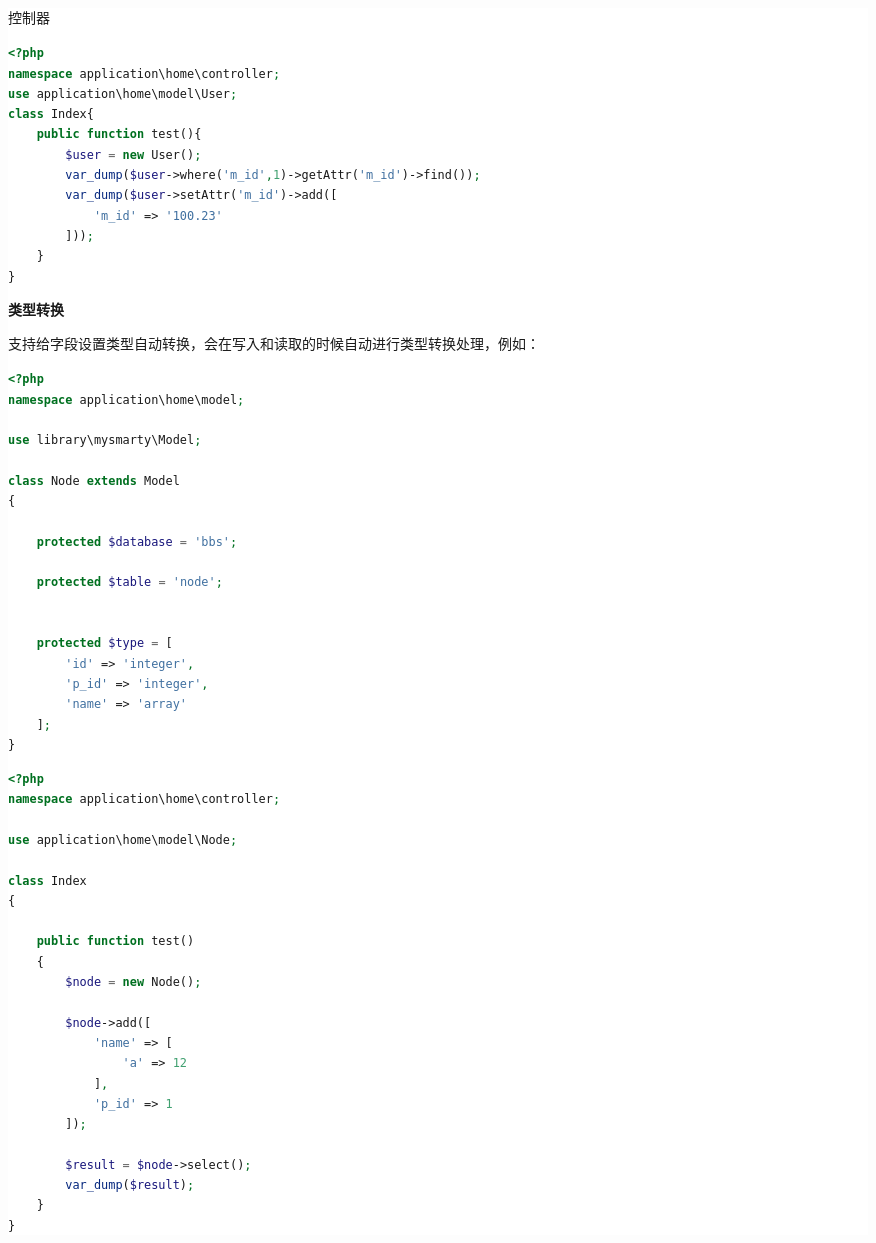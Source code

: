 控制器

```php
<?php
namespace application\home\controller;
use application\home\model\User;
class Index{
    public function test(){
        $user = new User();
        var_dump($user->where('m_id',1)->getAttr('m_id')->find());
        var_dump($user->setAttr('m_id')->add([
            'm_id' => '100.23'
        ]));
    }
}
```

**类型转换**

支持给字段设置类型自动转换，会在写入和读取的时候自动进行类型转换处理，例如：

```php
<?php
namespace application\home\model;

use library\mysmarty\Model;

class Node extends Model
{
    
    protected $database = 'bbs';
    
    protected $table = 'node';
   
    
    protected $type = [
        'id' => 'integer',
        'p_id' => 'integer',
        'name' => 'array'
    ];
}
```

```php
<?php
namespace application\home\controller;

use application\home\model\Node;

class Index
{

    public function test()
    {
        $node = new Node();
        
        $node->add([
            'name' => [
                'a' => 12
            ],
            'p_id' => 1
        ]);
        
        $result = $node->select();
        var_dump($result);
    }
}
```